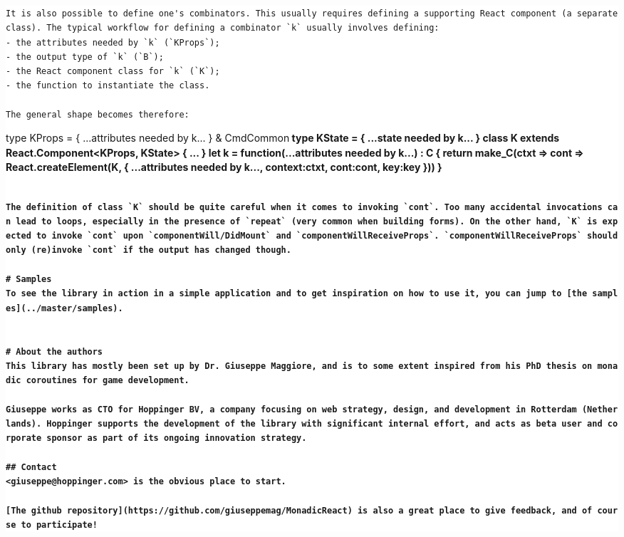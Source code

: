 ```
It is also possible to define one's combinators. This usually requires defining a supporting React component (a separate class). The typical workflow for defining a combinator `k` usually involves defining:
- the attributes needed by `k` (`KProps`);
- the output type of `k` (`B`);
- the React component class for `k` (`K`);
- the function to instantiate the class.

The general shape becomes therefore:

```
type KProps = { ...attributes needed by k... } & CmdCommon<B>
type KState = { ...state needed by k... }
class K extends React.Component<KProps, KState> {
...
}
let k = function(...attributes needed by k...) : C<B> {
return make_C<B>(ctxt => cont =>
React.createElement<KProps>(K,
{ ...attributes needed by k..., context:ctxt, cont:cont, key:key }))
}
```

The definition of class `K` should be quite careful when it comes to invoking `cont`. Too many accidental invocations can lead to loops, especially in the presence of `repeat` (very common when building forms). On the other hand, `K` is expected to invoke `cont` upon `componentWill/DidMount` and `componentWillReceiveProps`. `componentWillReceiveProps` should only (re)invoke `cont` if the output has changed though.

# Samples
To see the library in action in a simple application and to get inspiration on how to use it, you can jump to [the samples](../master/samples).


# About the authors
This library has mostly been set up by Dr. Giuseppe Maggiore, and is to some extent inspired from his PhD thesis on monadic coroutines for game development.

Giuseppe works as CTO for Hoppinger BV, a company focusing on web strategy, design, and development in Rotterdam (Netherlands). Hoppinger supports the development of the library with significant internal effort, and acts as beta user and corporate sponsor as part of its ongoing innovation strategy.

## Contact
<giuseppe@hoppinger.com> is the obvious place to start.

[The github repository](https://github.com/giuseppemag/MonadicReact) is also a great place to give feedback, and of course to participate!
